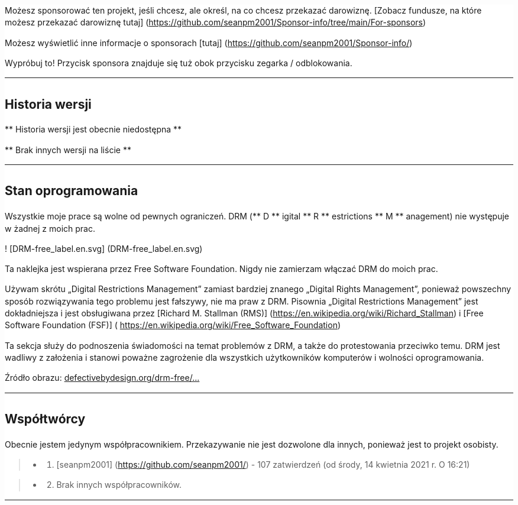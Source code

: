 Możesz sponsorować ten projekt, jeśli chcesz, ale określ, na co chcesz przekazać darowiznę. [Zobacz fundusze, na które możesz przekazać darowiznę tutaj] (https://github.com/seanpm2001/Sponsor-info/tree/main/For-sponsors)

Możesz wyświetlić inne informacje o sponsorach [tutaj] (https://github.com/seanpm2001/Sponsor-info/)

Wypróbuj to! Przycisk sponsora znajduje się tuż obok przycisku zegarka / odblokowania.

***

## Historia wersji

** Historia wersji jest obecnie niedostępna **

** Brak innych wersji na liście **

***

## Stan oprogramowania

Wszystkie moje prace są wolne od pewnych ograniczeń. DRM (** D ** igital ** R ** estrictions ** M ** anagement) nie występuje w żadnej z moich prac.

! [DRM-free_label.en.svg] (DRM-free_label.en.svg)

Ta naklejka jest wspierana przez Free Software Foundation. Nigdy nie zamierzam włączać DRM do moich prac.

Używam skrótu „Digital Restrictions Management” zamiast bardziej znanego „Digital Rights Management”, ponieważ powszechny sposób rozwiązywania tego problemu jest fałszywy, nie ma praw z DRM. Pisownia „Digital Restrictions Management” jest dokładniejsza i jest obsługiwana przez [Richard M. Stallman (RMS)] (https://en.wikipedia.org/wiki/Richard_Stallman) i [Free Software Foundation (FSF)] ( https://en.wikipedia.org/wiki/Free_Software_Foundation)

Ta sekcja służy do podnoszenia świadomości na temat problemów z DRM, a także do protestowania przeciwko temu. DRM jest wadliwy z założenia i stanowi poważne zagrożenie dla wszystkich użytkowników komputerów i wolności oprogramowania.

Źródło obrazu: [defectivebydesign.org/drm-free/...](https://www.defectivebydesign.org/drm-free/how-to-use-label)

***

## Współtwórcy

Obecnie jestem jedynym współpracownikiem. Przekazywanie nie jest dozwolone dla innych, ponieważ jest to projekt osobisty.

> * 1. [seanpm2001] (https://github.com/seanpm2001/) - 107 zatwierdzeń (od środy, 14 kwietnia 2021 r. O 16:21)

> * 2. Brak innych współpracowników.

***
